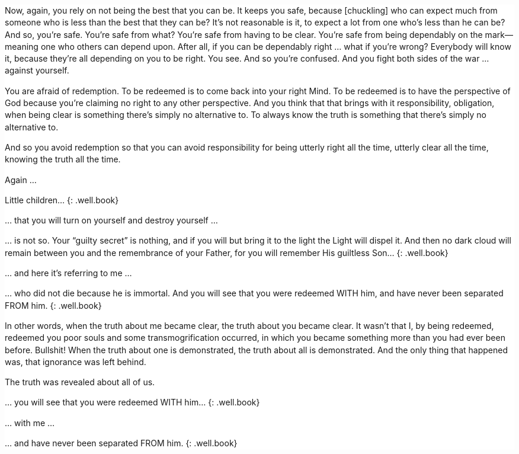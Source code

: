 Now, again, you rely on not being the best that you can be. It keeps you
safe, because [chuckling] who can expect much from someone who is less
than the best that they can be? It&rsquo;s not reasonable is it, to
expect a lot from one who&rsquo;s less than he can be? And so,
you&rsquo;re safe. You&rsquo;re safe from what? You&rsquo;re safe from
having to be clear. You&rsquo;re safe from being dependably on the
mark&mdash;meaning one who others can depend upon. After all, if you can
be dependably right &hellip; what if you&rsquo;re wrong? Everybody will
know it, because they&rsquo;re all depending on you to be right. You
see. And so you&rsquo;re confused. And you fight both sides of the war
&hellip; against yourself.

You are afraid of redemption. To be redeemed is to come back into your
right Mind. To be redeemed is to have the perspective of God because
you&rsquo;re claiming no right to any other perspective. And you think
that that brings with it responsibility, obligation, when being clear is
something there&rsquo;s simply no alternative to. To always know the
truth is something that there&rsquo;s simply no alternative to.

And so you avoid redemption so that you can avoid responsibility for
being utterly right all the time, utterly clear all the time, knowing
the truth all the time.

Again &hellip;

Little children&hellip;
{: .well.book}

&hellip; that you will turn on yourself and destroy yourself &hellip;

&hellip; is not so. Your &ldquo;guilty secret&rdquo; is nothing, and if
you will but bring it to the light the Light will dispel it. And then no
dark cloud will remain between you and the remembrance of your Father,
for you will remember His guiltless Son&hellip;
{: .well.book}

&hellip; and here it&rsquo;s referring to me &hellip;

&hellip; who did not die because he is immortal. And you will see that
you were redeemed WITH him, and have never been separated FROM him.
{: .well.book}

In other words, when the truth about me became clear, the truth about
you became clear. It wasn&rsquo;t that I, by being redeemed, redeemed
you poor souls and some transmogrification occurred, in which you became
something more than you had ever been before. Bullshit! When the truth
about one is demonstrated, the truth about all is demonstrated. And the
only thing that happened was, that ignorance was left behind.

The truth was revealed about all of us.

&hellip; you will see that you were redeemed WITH him&hellip;
{: .well.book}

&hellip; with me &hellip;

&hellip; and have never been separated FROM him.
{: .well.book}


[^1]: T12.1 Crucifixion by Guilt
